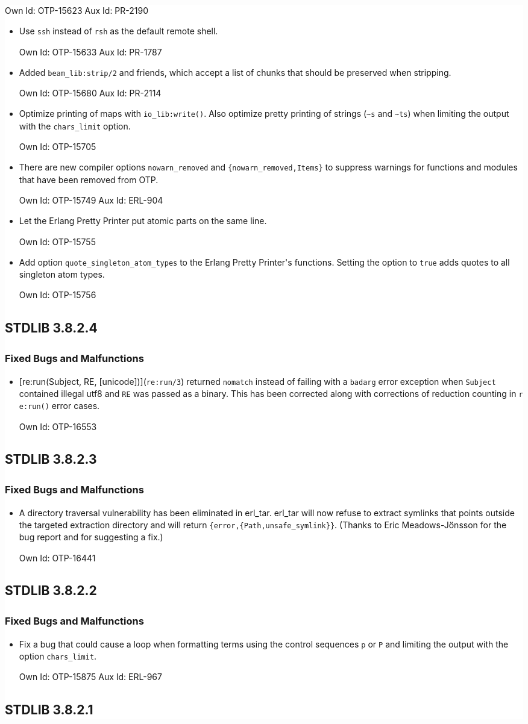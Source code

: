   Own Id: OTP-15623 Aux Id: PR-2190
* Use `ssh` instead of `rsh` as the default remote shell.

  Own Id: OTP-15633 Aux Id: PR-1787
* Added `beam_lib:strip/2` and friends, which accept a list of chunks that should be preserved when stripping.

  Own Id: OTP-15680 Aux Id: PR-2114
* Optimize printing of maps with `io_lib:write()`. Also optimize pretty printing of strings (`~s` and `~ts`) when limiting the output with the `chars_limit` option.

  Own Id: OTP-15705
* There are new compiler options `nowarn_removed` and `{nowarn_removed,Items}` to suppress warnings for functions and modules that have been removed from OTP.

  Own Id: OTP-15749 Aux Id: ERL-904
* Let the Erlang Pretty Printer put atomic parts on the same line.

  Own Id: OTP-15755
* Add option `quote_singleton_atom_types` to the Erlang Pretty Printer's functions. Setting the option to `true` adds quotes to all singleton atom types.

  Own Id: OTP-15756

## STDLIB 3.8.2.4

### Fixed Bugs and Malfunctions

* [re:run(Subject, RE, \[unicode])](`re:run/3`) returned `nomatch` instead of failing with a `badarg` error exception when `Subject` contained illegal utf8 and `RE` was passed as a binary. This has been corrected along with corrections of reduction counting in `re:run()` error cases.

  Own Id: OTP-16553

## STDLIB 3.8.2.3

### Fixed Bugs and Malfunctions

* A directory traversal vulnerability has been eliminated in erl_tar. erl_tar will now refuse to extract symlinks that points outside the targeted extraction directory and will return `{error,{Path,unsafe_symlink}}`. (Thanks to Eric Meadows-Jönsson for the bug report and for suggesting a fix.)

  Own Id: OTP-16441

## STDLIB 3.8.2.2

### Fixed Bugs and Malfunctions

* Fix a bug that could cause a loop when formatting terms using the control sequences `p` or `P` and limiting the output with the option `chars_limit`.

  Own Id: OTP-15875 Aux Id: ERL-967

## STDLIB 3.8.2.1
